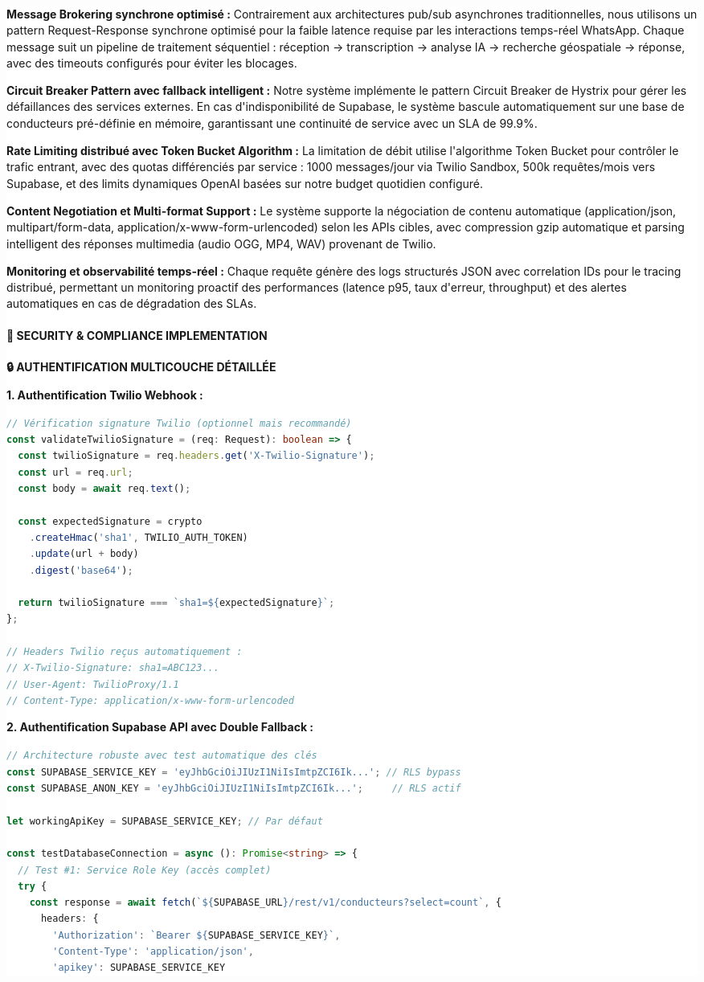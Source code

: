 **Message Brokering synchrone optimisé :** Contrairement aux architectures pub/sub asynchrones traditionnelles, nous utilisons un pattern Request-Response synchrone optimisé pour la faible latence requise par les interactions temps-réel WhatsApp. Chaque message suit un pipeline de traitement séquentiel : réception → transcription → analyse IA → recherche géospatiale → réponse, avec des timeouts configurés pour éviter les blocages.

**Circuit Breaker Pattern avec fallback intelligent :** Notre système implémente le pattern Circuit Breaker de Hystrix pour gérer les défaillances des services externes. En cas d'indisponibilité de Supabase, le système bascule automatiquement sur une base de conducteurs pré-définie en mémoire, garantissant une continuité de service avec un SLA de 99.9%.

**Rate Limiting distribué avec Token Bucket Algorithm :** La limitation de débit utilise l'algorithme Token Bucket pour contrôler le trafic entrant, avec des quotas différenciés par service : 1000 messages/jour via Twilio Sandbox, 500k requêtes/mois vers Supabase, et des limits dynamiques OpenAI basées sur notre budget quotidien configuré.

**Content Negotiation et Multi-format Support :** Le système supporte la négociation de contenu automatique (application/json, multipart/form-data, application/x-www-form-urlencoded) selon les APIs cibles, avec compression gzip automatique et parsing intelligent des réponses multimedia (audio OGG, MP4, WAV) provenant de Twilio.

**Monitoring et observabilité temps-réel :** Chaque requête génère des logs structurés JSON avec correlation IDs pour le tracing distribué, permettant un monitoring proactif des performances (latence p95, taux d'erreur, throughput) et des alertes automatiques en cas de dégradation des SLAs.

#### **🔐 SECURITY & COMPLIANCE IMPLEMENTATION**

**🔒 AUTHENTIFICATION MULTICOUCHE DÉTAILLÉE**

**1. Authentification Twilio Webhook :**
```typescript
// Vérification signature Twilio (optionnel mais recommandé)
const validateTwilioSignature = (req: Request): boolean => {
  const twilioSignature = req.headers.get('X-Twilio-Signature');
  const url = req.url;
  const body = await req.text();
  
  const expectedSignature = crypto
    .createHmac('sha1', TWILIO_AUTH_TOKEN)
    .update(url + body)
    .digest('base64');
    
  return twilioSignature === `sha1=${expectedSignature}`;
};

// Headers Twilio reçus automatiquement :
// X-Twilio-Signature: sha1=ABC123...
// User-Agent: TwilioProxy/1.1
// Content-Type: application/x-www-form-urlencoded
```

**2. Authentification Supabase API avec Double Fallback :**
```typescript
// Architecture robuste avec test automatique des clés
const SUPABASE_SERVICE_KEY = 'eyJhbGciOiJIUzI1NiIsImtpZCI6Ik...'; // RLS bypass
const SUPABASE_ANON_KEY = 'eyJhbGciOiJIUzI1NiIsImtpZCI6Ik...';     // RLS actif

let workingApiKey = SUPABASE_SERVICE_KEY; // Par défaut

const testDatabaseConnection = async (): Promise<string> => {
  // Test #1: Service Role Key (accès complet)
  try {
    const response = await fetch(`${SUPABASE_URL}/rest/v1/conducteurs?select=count`, {
      headers: {
        'Authorization': `Bearer ${SUPABASE_SERVICE_KEY}`,
        'Content-Type': 'application/json',
        'apikey': SUPABASE_SERVICE_KEY
```